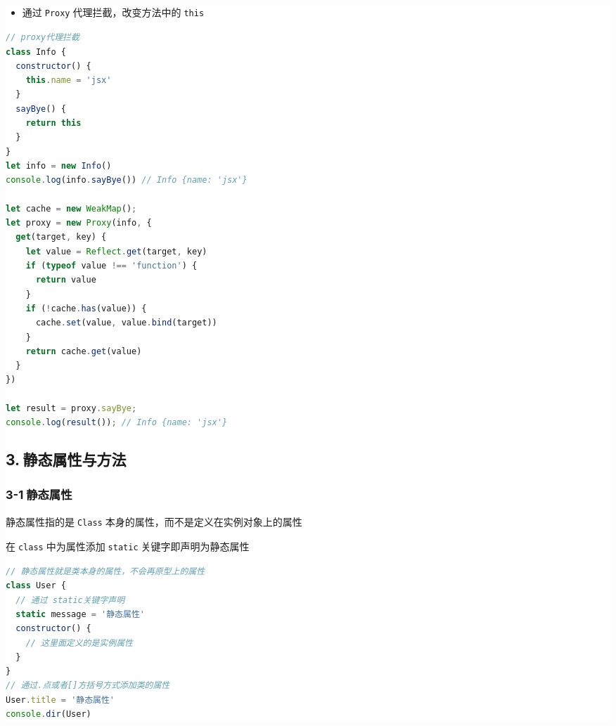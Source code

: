 

* 通过 `Proxy` 代理拦截，改变方法中的 `this`

```js
// proxy代理拦截
class Info {
  constructor() {
    this.name = 'jsx'
  }
  sayBye() {
    return this
  }
}
let info = new Info()
console.log(info.sayBye()) // Info {name: 'jsx'}

let cache = new WeakMap();
let proxy = new Proxy(info, {
  get(target, key) {
    let value = Reflect.get(target, key)
    if (typeof value !== 'function') {
      return value
    }
    if (!cache.has(value)) {
      cache.set(value, value.bind(target))
    }
    return cache.get(value)
  }
})

let result = proxy.sayBye;
console.log(result()); // Info {name: 'jsx'}
```





## 3. 静态属性与方法

### 3-1 静态属性

静态属性指的是 `Class` 本身的属性，而不是定义在实例对象上的属性

在 `class` 中为属性添加 `static` 关键字即声明为静态属性

```js
// 静态属性就是类本身的属性，不会再原型上的属性
class User {
  // 通过 static关键字声明
  static message = '静态属性'
  constructor() {
    // 这里面定义的是实例属性
  }
}
// 通过.点或者[]方括号方式添加类的属性
User.title = '静态属性'
console.dir(User)
```
